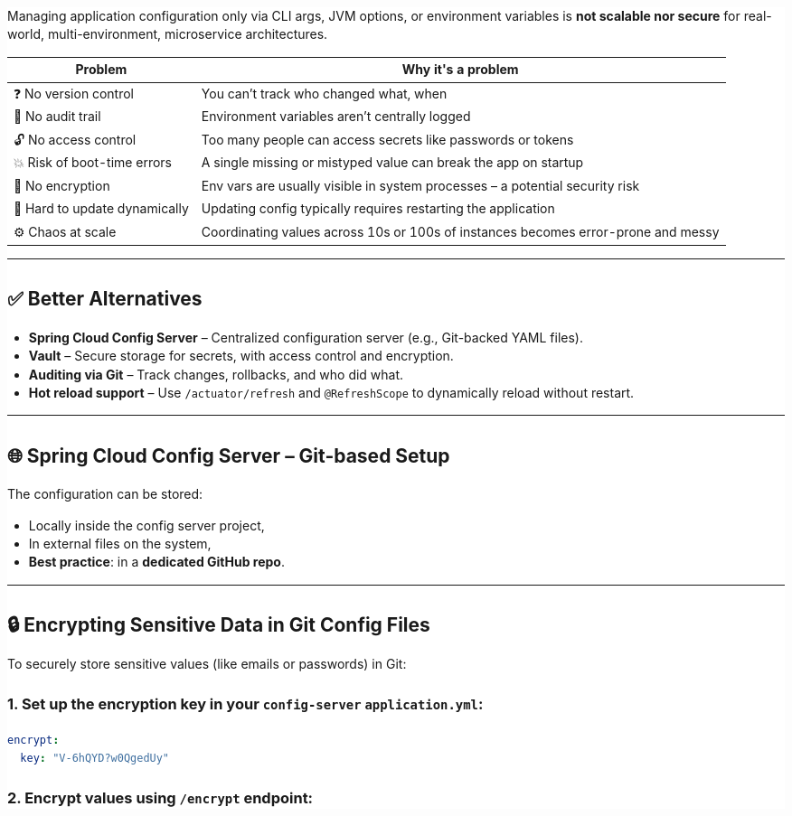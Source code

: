 Managing application configuration only via CLI args, JVM options, or environment variables is **not scalable nor secure** for real-world, multi-environment, microservice architectures.

| Problem                       | Why it's a problem                                                                |
| ----------------------------- | --------------------------------------------------------------------------------- |
| ❓ No version control          | You can’t track who changed what, when                                            |
| 🧍 No audit trail             | Environment variables aren’t centrally logged                                     |
| 🔓 No access control          | Too many people can access secrets like passwords or tokens                       |
| 💥 Risk of boot-time errors   | A single missing or mistyped value can break the app on startup                   |
| 🧩 No encryption              | Env vars are usually visible in system processes – a potential security risk      |
| 🔁 Hard to update dynamically | Updating config typically requires restarting the application                     |
| ⚙️ Chaos at scale             | Coordinating values across 10s or 100s of instances becomes error-prone and messy |

---

## ✅ Better Alternatives

* **Spring Cloud Config Server** – Centralized configuration server (e.g., Git-backed YAML files).
* **Vault** – Secure storage for secrets, with access control and encryption.
* **Auditing via Git** – Track changes, rollbacks, and who did what.
* **Hot reload support** – Use `/actuator/refresh` and `@RefreshScope` to dynamically reload without restart.

---

## 🌐 Spring Cloud Config Server – Git-based Setup

The configuration can be stored:

* Locally inside the config server project,
* In external files on the system,
* **Best practice**: in a **dedicated GitHub repo**.

---

## 🔒 Encrypting Sensitive Data in Git Config Files

To securely store sensitive values (like emails or passwords) in Git:

### 1. Set up the encryption key in your `config-server` `application.yml`:

```yaml
encrypt:
  key: "V-6hQYD?w0QgedUy"
```

### 2. Encrypt values using `/encrypt` endpoint:
